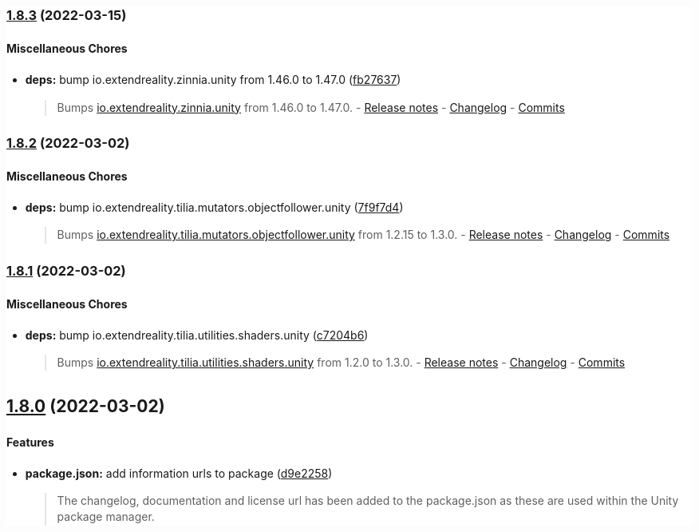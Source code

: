 ### [1.8.3](https://github.com/ExtendRealityLtd/Tilia.Indicators.ObjectPointers.Unity/compare/v1.8.2...v1.8.3) (2022-03-15)

#### Miscellaneous Chores

* **deps:** bump io.extendreality.zinnia.unity from 1.46.0 to 1.47.0 ([fb27637](https://github.com/ExtendRealityLtd/Tilia.Indicators.ObjectPointers.Unity/commit/fb27637d2d7b913cfef3f72d985e1885479482a0))
  > Bumps [io.extendreality.zinnia.unity](https://github.com/ExtendRealityLtd/Zinnia.Unity) from 1.46.0 to 1.47.0. - [Release notes](https://github.com/ExtendRealityLtd/Zinnia.Unity/releases) - [Changelog](https://github.com/ExtendRealityLtd/Zinnia.Unity/blob/master/CHANGELOG.md) - [Commits](https://github.com/ExtendRealityLtd/Zinnia.Unity/compare/v1.46.0...v1.47.0)

### [1.8.2](https://github.com/ExtendRealityLtd/Tilia.Indicators.ObjectPointers.Unity/compare/v1.8.1...v1.8.2) (2022-03-02)

#### Miscellaneous Chores

* **deps:** bump io.extendreality.tilia.mutators.objectfollower.unity ([7f9f7d4](https://github.com/ExtendRealityLtd/Tilia.Indicators.ObjectPointers.Unity/commit/7f9f7d411fd1dc73d33d73d7a872f5013a503365))
  > Bumps [io.extendreality.tilia.mutators.objectfollower.unity](https://github.com/ExtendRealityLtd/Tilia.Mutators.ObjectFollower.Unity) from 1.2.15 to 1.3.0. - [Release notes](https://github.com/ExtendRealityLtd/Tilia.Mutators.ObjectFollower.Unity/releases) - [Changelog](https://github.com/ExtendRealityLtd/Tilia.Mutators.ObjectFollower.Unity/blob/master/CHANGELOG.md) - [Commits](https://github.com/ExtendRealityLtd/Tilia.Mutators.ObjectFollower.Unity/compare/v1.2.15...v1.3.0)

### [1.8.1](https://github.com/ExtendRealityLtd/Tilia.Indicators.ObjectPointers.Unity/compare/v1.8.0...v1.8.1) (2022-03-02)

#### Miscellaneous Chores

* **deps:** bump io.extendreality.tilia.utilities.shaders.unity ([c7204b6](https://github.com/ExtendRealityLtd/Tilia.Indicators.ObjectPointers.Unity/commit/c7204b6e179deb9cc37641ee95ef627dfa681e88))
  > Bumps [io.extendreality.tilia.utilities.shaders.unity](https://github.com/ExtendRealityLtd/Tilia.Utilities.Shaders.Unity) from 1.2.0 to 1.3.0. - [Release notes](https://github.com/ExtendRealityLtd/Tilia.Utilities.Shaders.Unity/releases) - [Changelog](https://github.com/ExtendRealityLtd/Tilia.Utilities.Shaders.Unity/blob/master/CHANGELOG.md) - [Commits](https://github.com/ExtendRealityLtd/Tilia.Utilities.Shaders.Unity/compare/v1.2.0...v1.3.0)

## [1.8.0](https://github.com/ExtendRealityLtd/Tilia.Indicators.ObjectPointers.Unity/compare/v1.7.32...v1.8.0) (2022-03-02)

#### Features

* **package.json:** add information urls to package ([d9e2258](https://github.com/ExtendRealityLtd/Tilia.Indicators.ObjectPointers.Unity/commit/d9e2258d73d86ac5231ae2bb5df6bdd11d0bb0ac))
  > The changelog, documentation and license url has been added to the package.json as these are used within the Unity package manager.
